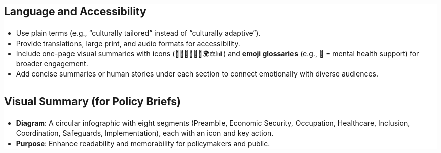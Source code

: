 ## Language and Accessibility
- Use plain terms (e.g., “culturally tailored” instead of “culturally adaptive”).  
- Provide translations, large print, and audio formats for accessibility.  
- Include one-page visual summaries with icons (🧓🏽💼🏡🧠🤝🌍⚖️📊) and **emoji glossaries** (e.g., 🧠 = mental health support) for broader engagement.  
- Add concise summaries or human stories under each section to connect emotionally with diverse audiences.  

## Visual Summary (for Policy Briefs)
- **Diagram**: A circular infographic with eight segments (Preamble, Economic Security, Occupation, Healthcare, Inclusion, Coordination, Safeguards, Implementation), each with an icon and key action.  
- **Purpose**: Enhance readability and memorability for policymakers and public.